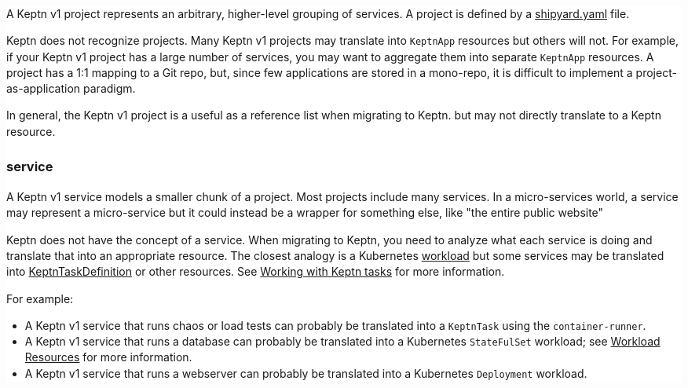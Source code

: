 A Keptn v1 project represents an arbitrary, higher-level grouping of services.
A project is defined by a
[shipyard.yaml](https://v1.keptn.sh/docs/1.0.x/reference/files/shipyard/)
file.

Keptn does not recognize projects.
Many Keptn v1 projects may translate into `KeptnApp` resources
but others will not.
For example, if your Keptn v1 project has a large number of services,
you may want to aggregate them into separate `KeptnApp` resources.
A project has a 1:1 mapping to a Git repo,
but, since few applications are stored in a mono-repo,
it is difficult to implement a project-as-application paradigm.

In general, the Keptn v1 project is a useful as a reference list
when migrating to Keptn.
but may not directly translate to a Keptn resource.

### service

A Keptn v1 service models a smaller chunk of a project.
Most projects include many services.
In a micro-services world,
a service may represent a micro-service
but it could instead be a wrapper for something else,
like "the entire public website"

Keptn does not have the concept of a service.
When migrating to Keptn,
you need to analyze what each service is doing
and translate that into an appropriate resource.
The closest analogy is a Kubernetes
[workload](https://kubernetes.io/docs/concepts/workloads/)
but some services may be translated into
[KeptnTaskDefinition](../../reference/crd-reference/app.md)
or other resources.
 See
[Working with Keptn tasks](../../guides/tasks.md)
for more information.

For example:

* A Keptn v1 service that runs chaos or load tests
  can probably be translated into
  a `KeptnTask` using the `container-runner`.
* A Keptn v1 service that runs a database
  can probably be translated
  into a Kubernetes `StateFulSet` workload; see
  [Workload Resources](https://kubernetes.io/docs/concepts/workloads/controllers/)
  for more information.
* A Keptn v1 service that runs a webserver
  can probably be translated into
  a Kubernetes `Deployment` workload.
